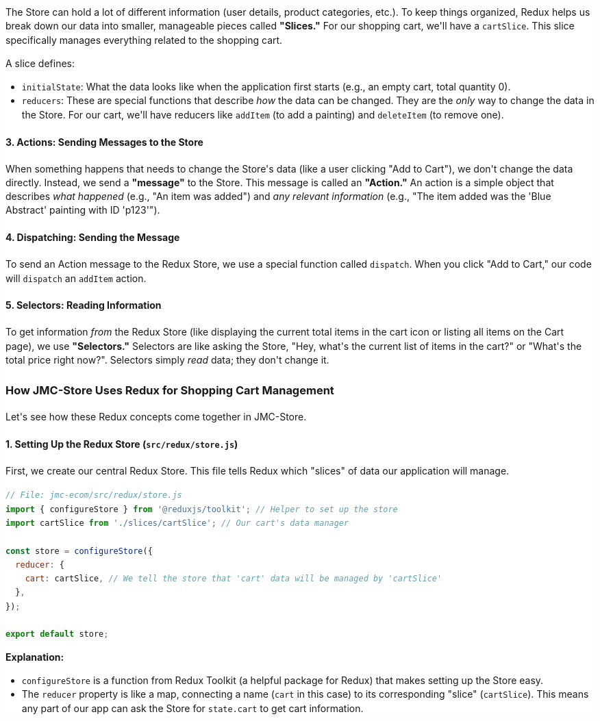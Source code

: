 The Store can hold a lot of different information (user details, product categories, etc.). To keep things organized, Redux helps us break down our data into smaller, manageable pieces called **"Slices."** For our shopping cart, we'll have a `cartSlice`. This slice specifically manages everything related to the shopping cart.

A slice defines:
*   `initialState`: What the data looks like when the application first starts (e.g., an empty cart, total quantity 0).
*   `reducers`: These are special functions that describe *how* the data can be changed. They are the *only* way to change the data in the Store. For our cart, we'll have reducers like `addItem` (to add a painting) and `deleteItem` (to remove one).

#### 3. Actions: Sending Messages to the Store

When something happens that needs to change the Store's data (like a user clicking "Add to Cart"), we don't change the data directly. Instead, we send a **"message"** to the Store. This message is called an **"Action."** An action is a simple object that describes *what happened* (e.g., "An item was added") and *any relevant information* (e.g., "The item added was the 'Blue Abstract' painting with ID 'p123'").

#### 4. Dispatching: Sending the Message

To send an Action message to the Redux Store, we use a special function called `dispatch`. When you click "Add to Cart," our code will `dispatch` an `addItem` action.

#### 5. Selectors: Reading Information

To get information *from* the Redux Store (like displaying the current total items in the cart icon or listing all items on the Cart page), we use **"Selectors."** Selectors are like asking the Store, "Hey, what's the current list of items in the cart?" or "What's the total price right now?". Selectors simply *read* data; they don't change it.

### How JMC-Store Uses Redux for Shopping Cart Management

Let's see how these Redux concepts come together in JMC-Store.

#### 1. Setting Up the Redux Store (`src/redux/store.js`)

First, we create our central Redux Store. This file tells Redux which "slices" of data our application will manage.

```javascript
// File: jmc-ecom/src/redux/store.js
import { configureStore } from '@reduxjs/toolkit'; // Helper to set up the store
import cartSlice from './slices/cartSlice'; // Our cart's data manager

const store = configureStore({
  reducer: {
    cart: cartSlice, // We tell the store that 'cart' data will be managed by 'cartSlice'
  },
});

export default store;
```
**Explanation:**
*   `configureStore` is a function from Redux Toolkit (a helpful package for Redux) that makes setting up the Store easy.
*   The `reducer` property is like a map, connecting a name (`cart` in this case) to its corresponding "slice" (`cartSlice`). This means any part of our app can ask the Store for `state.cart` to get cart information.
